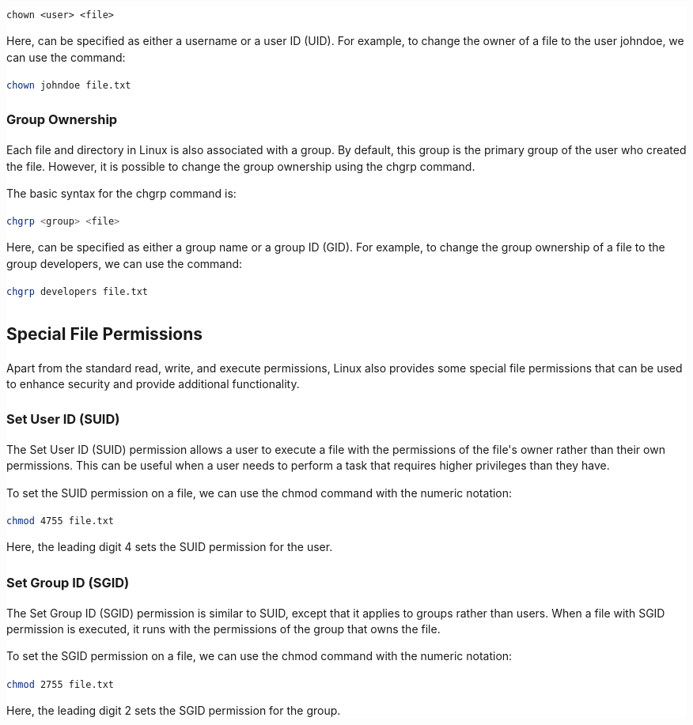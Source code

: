 ```shell
chown <user> <file>
```

Here, <user> can be specified as either a username or a user ID (UID). For example, to change the owner of a file to the user johndoe, we can use the command:

```bash
chown johndoe file.txt
```

### Group Ownership
Each file and directory in Linux is also associated with a group. By default, this group is the primary group of the user who created the file. However, it is possible to change the group ownership using the chgrp command.

The basic syntax for the chgrp command is:

```bash
chgrp <group> <file>
```

Here, <group> can be specified as either a group name or a group ID (GID). For example, to change the group ownership of a file to the group developers, we can use the command:

```bash
chgrp developers file.txt
```

## Special File Permissions
Apart from the standard read, write, and execute permissions, Linux also provides some special file permissions that can be used to enhance security and provide additional functionality.

### Set User ID (SUID)
The Set User ID (SUID) permission allows a user to execute a file with the permissions of the file's owner rather than their own permissions. This can be useful when a user needs to perform a task that requires higher privileges than they have.

To set the SUID permission on a file, we can use the chmod command with the numeric notation:

```bash
chmod 4755 file.txt
```

Here, the leading digit 4 sets the SUID permission for the user.

### Set Group ID (SGID)
The Set Group ID (SGID) permission is similar to SUID, except that it applies to groups rather than users. When a file with SGID permission is executed, it runs with the permissions of the group that owns the file.

To set the SGID permission on a file, we can use the chmod command with the numeric notation:

```bash
chmod 2755 file.txt
```
Here, the leading digit 2 sets the SGID permission for the group.
